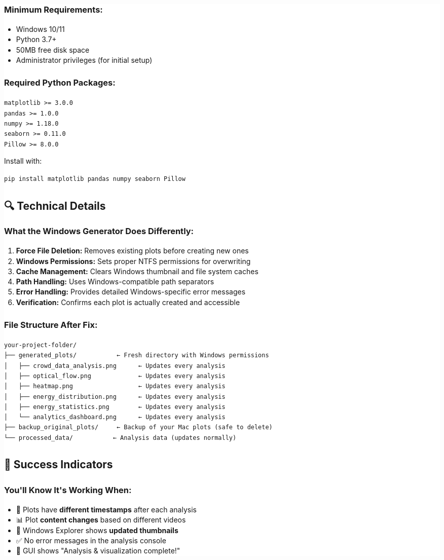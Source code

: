 ### **Minimum Requirements:**
- Windows 10/11
- Python 3.7+
- 50MB free disk space
- Administrator privileges (for initial setup)

### **Required Python Packages:**
```
matplotlib >= 3.0.0
pandas >= 1.0.0
numpy >= 1.18.0
seaborn >= 0.11.0
Pillow >= 8.0.0
```

Install with:
```cmd
pip install matplotlib pandas numpy seaborn Pillow
```

## 🔍 Technical Details

### **What the Windows Generator Does Differently:**

1. **Force File Deletion:** Removes existing plots before creating new ones
2. **Windows Permissions:** Sets proper NTFS permissions for overwriting
3. **Cache Management:** Clears Windows thumbnail and file system caches  
4. **Path Handling:** Uses Windows-compatible path separators
5. **Error Handling:** Provides detailed Windows-specific error messages
6. **Verification:** Confirms each plot is actually created and accessible

### **File Structure After Fix:**
```
your-project-folder/
├── generated_plots/           ← Fresh directory with Windows permissions
│   ├── crowd_data_analysis.png      ← Updates every analysis
│   ├── optical_flow.png             ← Updates every analysis  
│   ├── heatmap.png                  ← Updates every analysis
│   ├── energy_distribution.png      ← Updates every analysis
│   ├── energy_statistics.png        ← Updates every analysis
│   └── analytics_dashboard.png      ← Updates every analysis
├── backup_original_plots/     ← Backup of your Mac plots (safe to delete)
└── processed_data/           ← Analysis data (updates normally)
```

## 🎉 Success Indicators

### **You'll Know It's Working When:**
- 🔄 Plots have **different timestamps** after each analysis
- 📊 Plot **content changes** based on different videos
- 📁 Windows Explorer shows **updated thumbnails**
- ✅ No error messages in the analysis console
- 🎯 GUI shows "Analysis & visualization complete!"

